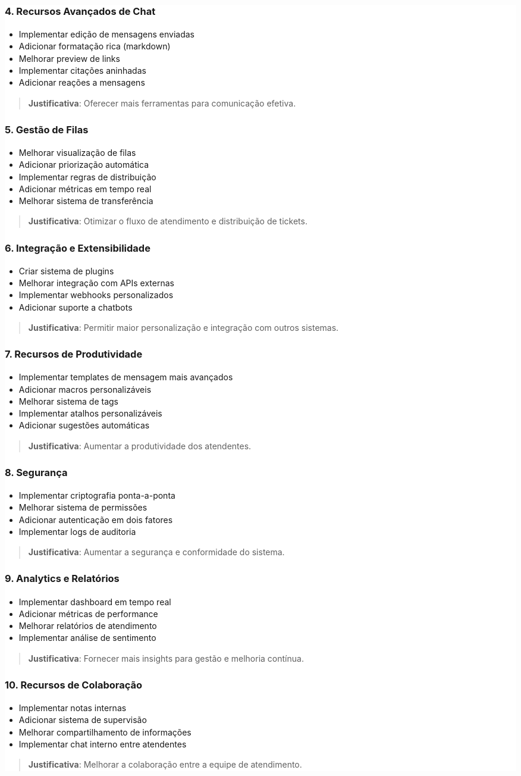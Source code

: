### 4. Recursos Avançados de Chat
- Implementar edição de mensagens enviadas
- Adicionar formatação rica (markdown)
- Melhorar preview de links
- Implementar citações aninhadas
- Adicionar reações a mensagens
> **Justificativa**: Oferecer mais ferramentas para comunicação efetiva.

### 5. Gestão de Filas
- Melhorar visualização de filas
- Adicionar priorização automática
- Implementar regras de distribuição
- Adicionar métricas em tempo real
- Melhorar sistema de transferência
> **Justificativa**: Otimizar o fluxo de atendimento e distribuição de tickets.

### 6. Integração e Extensibilidade
- Criar sistema de plugins
- Melhorar integração com APIs externas
- Implementar webhooks personalizados
- Adicionar suporte a chatbots
> **Justificativa**: Permitir maior personalização e integração com outros sistemas.

### 7. Recursos de Produtividade
- Implementar templates de mensagem mais avançados
- Adicionar macros personalizáveis
- Melhorar sistema de tags
- Implementar atalhos personalizáveis
- Adicionar sugestões automáticas
> **Justificativa**: Aumentar a produtividade dos atendentes.

### 8. Segurança
- Implementar criptografia ponta-a-ponta
- Melhorar sistema de permissões
- Adicionar autenticação em dois fatores
- Implementar logs de auditoria
> **Justificativa**: Aumentar a segurança e conformidade do sistema.

### 9. Analytics e Relatórios
- Implementar dashboard em tempo real
- Adicionar métricas de performance
- Melhorar relatórios de atendimento
- Implementar análise de sentimento
> **Justificativa**: Fornecer mais insights para gestão e melhoria contínua.

### 10. Recursos de Colaboração
- Implementar notas internas
- Adicionar sistema de supervisão
- Melhorar compartilhamento de informações
- Implementar chat interno entre atendentes
> **Justificativa**: Melhorar a colaboração entre a equipe de atendimento.
